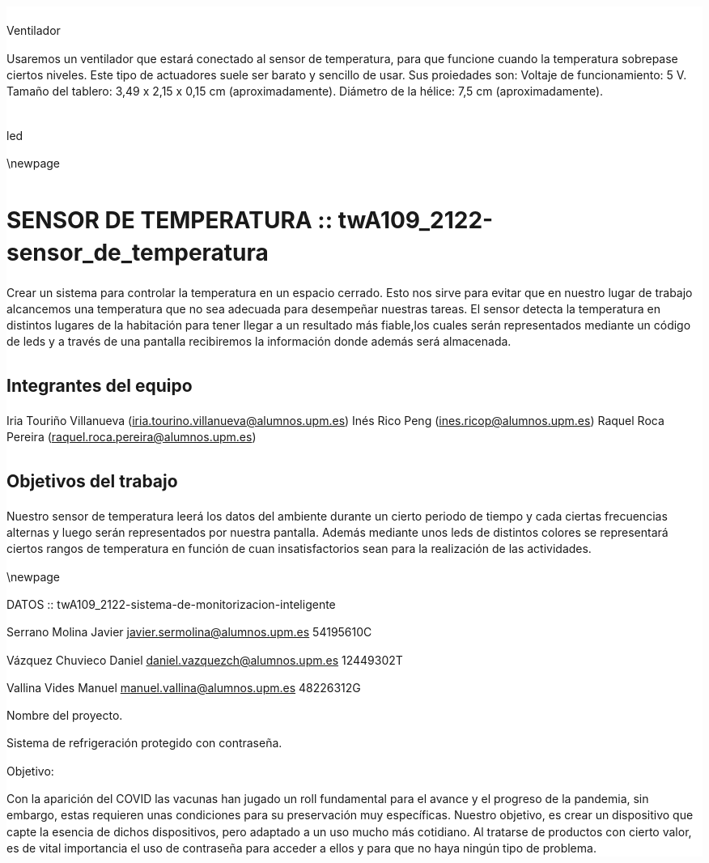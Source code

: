 <br />Ventilador

Usaremos un ventilador que estará conectado al sensor de temperatura, para que funcione cuando la temperatura sobrepase ciertos niveles. Este tipo de actuadores suele ser barato y sencillo de usar. Sus proiedades son:
Voltaje de funcionamiento: 5 V.
Tamaño del tablero: 3,49 x 2,15 x 0,15 cm (aproximadamente).
Diámetro de la hélice: 7,5 cm (aproximadamente).

<br />led


\newpage

# SENSOR DE TEMPERATURA :: twA109_2122-sensor_de_temperatura

Crear un sistema para controlar la temperatura en un espacio cerrado. Esto nos sirve para evitar que en nuestro lugar de trabajo alcancemos una temperatura que no sea adecuada para desempeñar nuestras tareas.
El sensor detecta la temperatura en distintos lugares de la habitación para tener llegar a un resultado más fiable,los cuales serán representados mediante un código de leds y a través de una pantalla recibiremos la información donde además será almacenada.

## Integrantes del equipo

Iria Touriño Villanueva (iria.tourino.villanueva@alumnos.upm.es)
Inés Rico Peng (ines.ricop@alumnos.upm.es)
Raquel Roca Pereira (raquel.roca.pereira@alumnos.upm.es)

## Objetivos del trabajo

Nuestro sensor de temperatura leerá los datos del ambiente durante un cierto periodo de tiempo y cada ciertas frecuencias alternas y luego serán representados por nuestra pantalla. 
Además mediante unos leds de distintos colores se representará ciertos rangos de temperatura en función de cuan insatisfactorios sean para la realización de las actividades.

\newpage

DATOS :: twA109_2122-sistema-de-monitorizacion-inteligente


Serrano         Molina	          Javier	javier.sermolina@alumnos.upm.es	  54195610C

Vázquez	        Chuvieco	        Daniel	daniel.vazquezch@alumnos.upm.es  12449302T

Vallina	        Vides 	          Manuel	manuel.vallina@alumnos.upm.es   	48226312G

Nombre del proyecto.

Sistema de refrigeración protegido con contraseña.

Objetivo: 

Con la aparición del COVID las vacunas han jugado un roll fundamental para el avance y el progreso de la pandemia, sin embargo, estas requieren unas condiciones para su preservación muy específicas. Nuestro objetivo, es crear un dispositivo que capte la esencia de dichos dispositivos, pero adaptado a un uso mucho más cotidiano. Al tratarse de productos con cierto valor, es de vital importancia el uso de contraseña para acceder a ellos y para que no haya ningún tipo de problema. 
